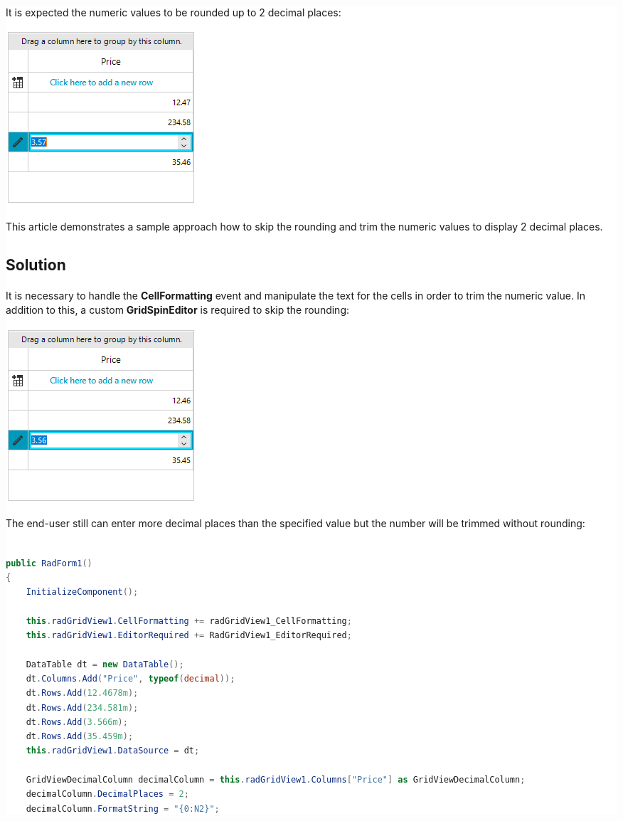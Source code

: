 It is expected the numeric values to be rounded up to 2 decimal places:

![skip-decimal-rounding-in-gridview 001](images/skip-decimal-rounding-in-gridview001.png)

This article demonstrates a sample approach how to skip the rounding and trim the numeric values to display 2 decimal places.

## Solution

It is necessary to handle the **CellFormatting** event and manipulate the text for the cells in order to trim the numeric value. In addition to this, a custom **GridSpinEditor** is required to skip the rounding:

![skip-decimal-rounding-in-gridview 001](images/skip-decimal-rounding-in-gridview002.png)

The end-user still can enter more decimal places than the specified value but the number will be trimmed without rounding:
 
 
````C#  

public RadForm1()
{
    InitializeComponent();

    this.radGridView1.CellFormatting += radGridView1_CellFormatting;
    this.radGridView1.EditorRequired += RadGridView1_EditorRequired;

    DataTable dt = new DataTable();
    dt.Columns.Add("Price", typeof(decimal));
    dt.Rows.Add(12.4678m);
    dt.Rows.Add(234.581m);
    dt.Rows.Add(3.566m);
    dt.Rows.Add(35.459m);
    this.radGridView1.DataSource = dt;

    GridViewDecimalColumn decimalColumn = this.radGridView1.Columns["Price"] as GridViewDecimalColumn;
    decimalColumn.DecimalPlaces = 2;
    decimalColumn.FormatString = "{0:N2}";
````